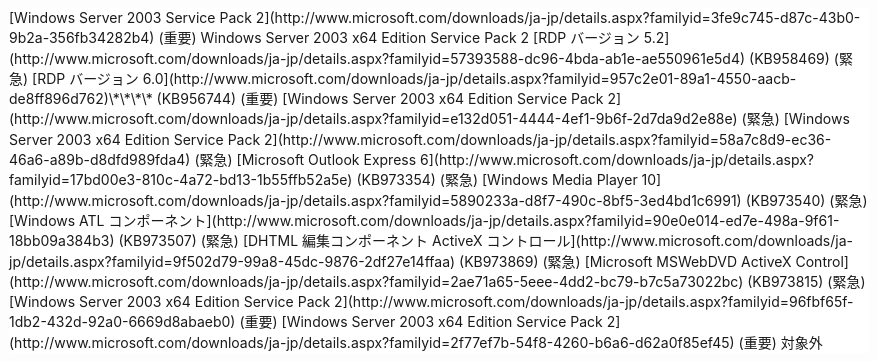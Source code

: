 <td style="border:1px solid black;">
[Windows Server 2003 Service Pack 2](http://www.microsoft.com/downloads/ja-jp/details.aspx?familyid=3fe9c745-d87c-43b0-9b2a-356fb34282b4)  
(重要)
</td>
</tr>
<tr>
<td style="border:1px solid black;">
Windows Server 2003 x64 Edition Service Pack 2
</td>
<td style="border:1px solid black;">
[RDP バージョン 5.2](http://www.microsoft.com/downloads/ja-jp/details.aspx?familyid=57393588-dc96-4bda-ab1e-ae550961e5d4)  
(KB958469)  
(緊急)  
[RDP バージョン 6.0](http://www.microsoft.com/downloads/ja-jp/details.aspx?familyid=957c2e01-89a1-4550-aacb-de8ff896d762)\*\*\*\*  
(KB956744)  
(重要)
</td>
<td style="border:1px solid black;">
[Windows Server 2003 x64 Edition Service Pack 2](http://www.microsoft.com/downloads/ja-jp/details.aspx?familyid=e132d051-4444-4ef1-9b6f-2d7da9d2e88e)  
(緊急)
</td>
<td style="border:1px solid black;">
[Windows Server 2003 x64 Edition Service Pack 2](http://www.microsoft.com/downloads/ja-jp/details.aspx?familyid=58a7c8d9-ec36-46a6-a89b-d8dfd989fda4)  
(緊急)
</td>
<td style="border:1px solid black;">
[Microsoft Outlook Express 6](http://www.microsoft.com/downloads/ja-jp/details.aspx?familyid=17bd00e3-810c-4a72-bd13-1b55ffb52a5e)  
(KB973354)  
(緊急)  
[Windows Media Player 10](http://www.microsoft.com/downloads/ja-jp/details.aspx?familyid=5890233a-d8f7-490c-8bf5-3ed4bd1c6991)  
(KB973540)  
(緊急)  
[Windows ATL コンポーネント](http://www.microsoft.com/downloads/ja-jp/details.aspx?familyid=90e0e014-ed7e-498a-9f61-18bb09a384b3)  
(KB973507)  
(緊急)  
[DHTML 編集コンポーネント ActiveX コントロール](http://www.microsoft.com/downloads/ja-jp/details.aspx?familyid=9f502d79-99a8-45dc-9876-2df27e14ffaa)  
(KB973869)  
(緊急)  
[Microsoft MSWebDVD ActiveX Control](http://www.microsoft.com/downloads/ja-jp/details.aspx?familyid=2ae71a65-5eee-4dd2-bc79-b7c5a73022bc)  
(KB973815)  
(緊急)
</td>
<td style="border:1px solid black;">
[Windows Server 2003 x64 Edition Service Pack 2](http://www.microsoft.com/downloads/ja-jp/details.aspx?familyid=96fbf65f-1db2-432d-92a0-6669d8abaeb0)  
(重要)
</td>
<td style="border:1px solid black;">
[Windows Server 2003 x64 Edition Service Pack 2](http://www.microsoft.com/downloads/ja-jp/details.aspx?familyid=2f77ef7b-54f8-4260-b6a6-d62a0f85ef45)  
(重要)
</td>
<td style="border:1px solid black;">
対象外